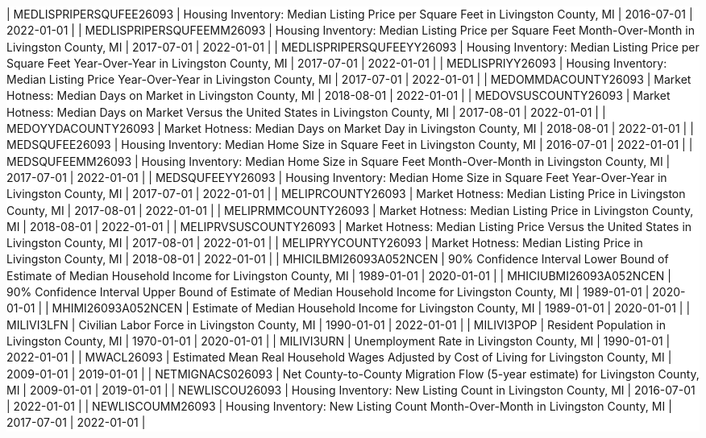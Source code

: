| MEDLISPRIPERSQUFEE26093   | Housing Inventory: Median Listing Price per Square Feet in Livingston County, MI                                                                                               | 2016-07-01          | 2022-01-01        |
| MEDLISPRIPERSQUFEEMM26093 | Housing Inventory: Median Listing Price per Square Feet Month-Over-Month in Livingston County, MI                                                                              | 2017-07-01          | 2022-01-01        |
| MEDLISPRIPERSQUFEEYY26093 | Housing Inventory: Median Listing Price per Square Feet Year-Over-Year in Livingston County, MI                                                                                | 2017-07-01          | 2022-01-01        |
| MEDLISPRIYY26093          | Housing Inventory: Median Listing Price Year-Over-Year in Livingston County, MI                                                                                                | 2017-07-01          | 2022-01-01        |
| MEDOMMDACOUNTY26093       | Market Hotness: Median Days on Market in Livingston County, MI                                                                                                                 | 2018-08-01          | 2022-01-01        |
| MEDOVSUSCOUNTY26093       | Market Hotness: Median Days on Market Versus the United States in Livingston County, MI                                                                                        | 2017-08-01          | 2022-01-01        |
| MEDOYYDACOUNTY26093       | Market Hotness: Median Days on Market Day in Livingston County, MI                                                                                                             | 2018-08-01          | 2022-01-01        |
| MEDSQUFEE26093            | Housing Inventory: Median Home Size in Square Feet in Livingston County, MI                                                                                                    | 2016-07-01          | 2022-01-01        |
| MEDSQUFEEMM26093          | Housing Inventory: Median Home Size in Square Feet Month-Over-Month in Livingston County, MI                                                                                   | 2017-07-01          | 2022-01-01        |
| MEDSQUFEEYY26093          | Housing Inventory: Median Home Size in Square Feet Year-Over-Year in Livingston County, MI                                                                                     | 2017-07-01          | 2022-01-01        |
| MELIPRCOUNTY26093         | Market Hotness: Median Listing Price in Livingston County, MI                                                                                                                  | 2017-08-01          | 2022-01-01        |
| MELIPRMMCOUNTY26093       | Market Hotness: Median Listing Price in Livingston County, MI                                                                                                                  | 2018-08-01          | 2022-01-01        |
| MELIPRVSUSCOUNTY26093     | Market Hotness: Median Listing Price Versus the United States in Livingston County, MI                                                                                         | 2017-08-01          | 2022-01-01        |
| MELIPRYYCOUNTY26093       | Market Hotness: Median Listing Price in Livingston County, MI                                                                                                                  | 2018-08-01          | 2022-01-01        |
| MHICILBMI26093A052NCEN    | 90% Confidence Interval Lower Bound of Estimate of Median Household Income for Livingston County, MI                                                                           | 1989-01-01          | 2020-01-01        |
| MHICIUBMI26093A052NCEN    | 90% Confidence Interval Upper Bound of Estimate of Median Household Income for Livingston County, MI                                                                           | 1989-01-01          | 2020-01-01        |
| MHIMI26093A052NCEN        | Estimate of Median Household Income for Livingston County, MI                                                                                                                  | 1989-01-01          | 2020-01-01        |
| MILIVI3LFN                | Civilian Labor Force in Livingston County, MI                                                                                                                                  | 1990-01-01          | 2022-01-01        |
| MILIVI3POP                | Resident Population in Livingston County, MI                                                                                                                                   | 1970-01-01          | 2020-01-01        |
| MILIVI3URN                | Unemployment Rate in Livingston County, MI                                                                                                                                     | 1990-01-01          | 2022-01-01        |
| MWACL26093                | Estimated Mean Real Household Wages Adjusted by Cost of Living for Livingston County, MI                                                                                       | 2009-01-01          | 2019-01-01        |
| NETMIGNACS026093          | Net County-to-County Migration Flow (5-year estimate) for Livingston County, MI                                                                                                | 2009-01-01          | 2019-01-01        |
| NEWLISCOU26093            | Housing Inventory: New Listing Count in Livingston County, MI                                                                                                                  | 2016-07-01          | 2022-01-01        |
| NEWLISCOUMM26093          | Housing Inventory: New Listing Count Month-Over-Month in Livingston County, MI                                                                                                 | 2017-07-01          | 2022-01-01        |